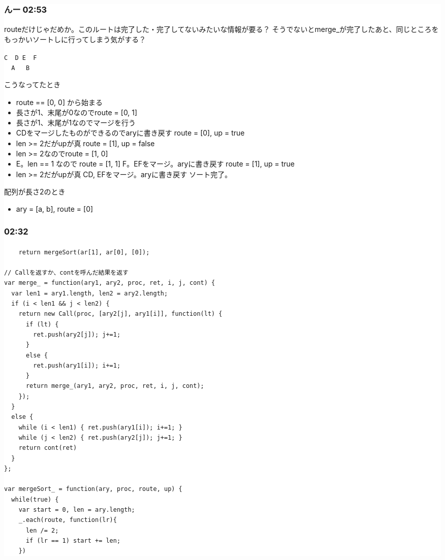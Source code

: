 ### んー 02:53

routeだけじゃだめか。このルートは完了した・完了してないみたいな情報が要る？
そうでないとmerge_が完了したあと、同じところをもっかいソートしに行ってしまう気がする？

    C  D E  F
      A   B

こうなってたとき

  - route == [0, 0] から始まる
  - 長さが1、末尾が0なのでroute = [0, 1]
  - 長さが1、末尾が1なのでマージを行う
  - CDをマージしたものができるのでaryに書き戻す
    route = [0], up = true
  - len >= 2だがupが真
    route = [1], up = false
  - len >= 2なのでroute = [1, 0]
  - E。len == 1 なので route = [1, 1]
    F。EFをマージ。aryに書き戻す
    route = [1], up = true
  - len >= 2だがupが真
    CD, EFをマージ。aryに書き戻す
    ソート完了。

配列が長さ2のとき
  - ary = [a, b], route = [0]

###  02:32

        return mergeSort(ar[1], ar[0], [0]);

    // Callを返すか、contを呼んだ結果を返す
    var merge_ = function(ary1, ary2, proc, ret, i, j, cont) {
      var len1 = ary1.length, len2 = ary2.length;
      if (i < len1 && j < len2) {
        return new Call(proc, [ary2[j], ary1[i]], function(lt) {
          if (lt) {
            ret.push(ary2[j]); j+=1;
          }
          else {
            ret.push(ary1[i]); i+=1;
          }
          return merge_(ary1, ary2, proc, ret, i, j, cont);
        });
      }
      else {
        while (i < len1) { ret.push(ary1[i]); i+=1; }
        while (j < len2) { ret.push(ary2[j]); j+=1; }
        return cont(ret)
      }
    };

    var mergeSort_ = function(ary, proc, route, up) {
      while(true) {
        var start = 0, len = ary.length;
        _.each(route, function(lr){
          len /= 2; 
          if (lr == 1) start += len;
        })
